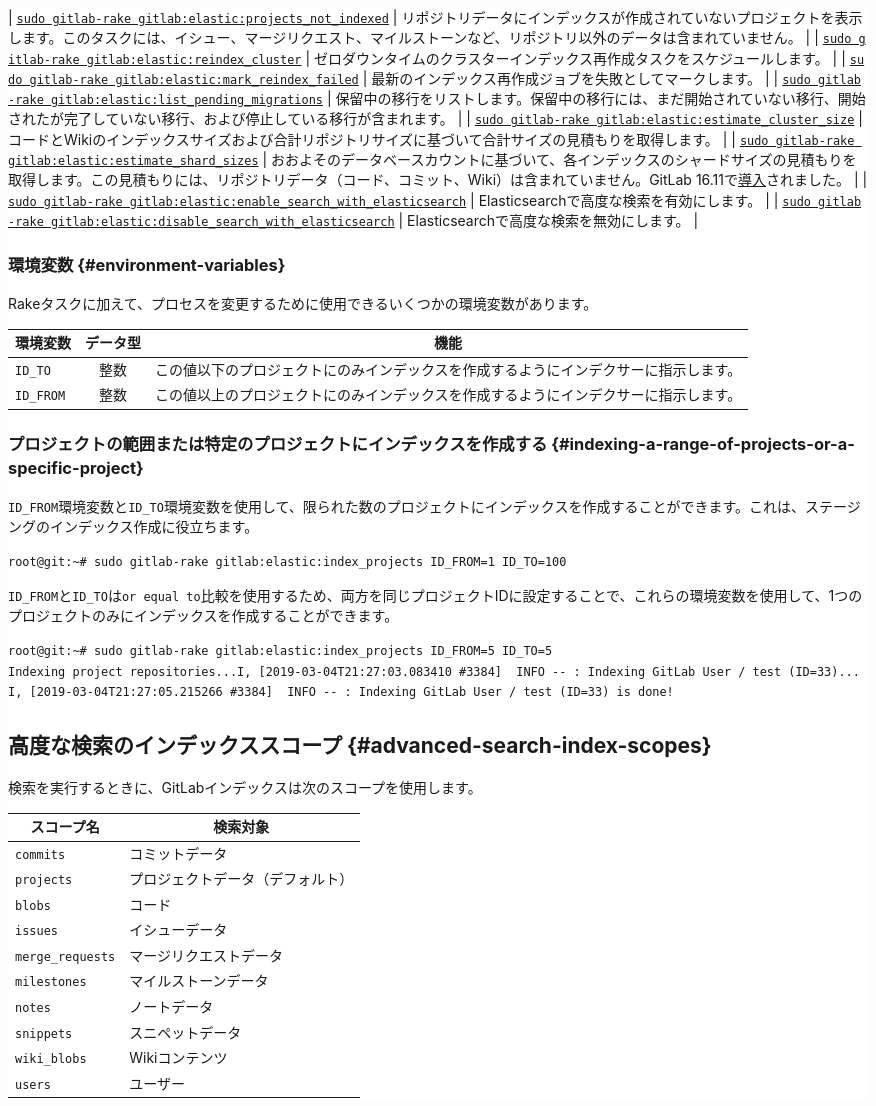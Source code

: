 | [`sudo gitlab-rake gitlab:elastic:projects_not_indexed`](https://gitlab.com/gitlab-org/gitlab/-/blob/master/ee/lib/tasks/gitlab/elastic.rake)             | リポジトリデータにインデックスが作成されていないプロジェクトを表示します。このタスクには、イシュー、マージリクエスト、マイルストーンなど、リポジトリ以外のデータは含まれていません。                                                                                                                                    |
| [`sudo gitlab-rake gitlab:elastic:reindex_cluster`](https://gitlab.com/gitlab-org/gitlab/-/blob/master/ee/lib/tasks/gitlab/elastic.rake)                  | ゼロダウンタイムのクラスターインデックス再作成タスクをスケジュールします。 |
| [`sudo gitlab-rake gitlab:elastic:mark_reindex_failed`](https://gitlab.com/gitlab-org/gitlab/-/blob/master/ee/lib/tasks/gitlab/elastic.rake)              | 最新のインデックス再作成ジョブを失敗としてマークします。 |
| [`sudo gitlab-rake gitlab:elastic:list_pending_migrations`](https://gitlab.com/gitlab-org/gitlab/-/blob/master/ee/lib/tasks/gitlab/elastic.rake)          | 保留中の移行をリストします。保留中の移行には、まだ開始されていない移行、開始されたが完了していない移行、および停止している移行が含まれます。 |
| [`sudo gitlab-rake gitlab:elastic:estimate_cluster_size`](https://gitlab.com/gitlab-org/gitlab/-/blob/master/ee/lib/tasks/gitlab/elastic.rake)            | コードとWikiのインデックスサイズおよび合計リポジトリサイズに基づいて合計サイズの見積もりを取得します。 |
| [`sudo gitlab-rake gitlab:elastic:estimate_shard_sizes`](https://gitlab.com/gitlab-org/gitlab/-/blob/master/ee/lib/tasks/gitlab/elastic.rake)            | おおよそのデータベースカウントに基づいて、各インデックスのシャードサイズの見積もりを取得します。この見積もりには、リポジトリデータ（コード、コミット、Wiki）は含まれていません。GitLab 16.11で[導入](https://gitlab.com/gitlab-org/gitlab/-/merge_requests/146108)されました。 |
| [`sudo gitlab-rake gitlab:elastic:enable_search_with_elasticsearch`](https://gitlab.com/gitlab-org/gitlab/-/blob/master/ee/lib/tasks/gitlab/elastic.rake)            | Elasticsearchで高度な検索を有効にします。 |
| [`sudo gitlab-rake gitlab:elastic:disable_search_with_elasticsearch`](https://gitlab.com/gitlab-org/gitlab/-/blob/master/ee/lib/tasks/gitlab/elastic.rake)            | Elasticsearchで高度な検索を無効にします。 |

### 環境変数 {#environment-variables}

Rakeタスクに加えて、プロセスを変更するために使用できるいくつかの環境変数があります。

| 環境変数 | データ型 | 機能                                                                 |
| -------------------- |:---------:| ---------------------------------------------------------------------------- |
| `ID_TO`              | 整数   | この値以下のプロジェクトにのみインデックスを作成するようにインデクサーに指示します。    |
| `ID_FROM`            | 整数   | この値以上のプロジェクトにのみインデックスを作成するようにインデクサーに指示します。 |

### プロジェクトの範囲または特定のプロジェクトにインデックスを作成する {#indexing-a-range-of-projects-or-a-specific-project}

`ID_FROM`環境変数と`ID_TO`環境変数を使用して、限られた数のプロジェクトにインデックスを作成することができます。これは、ステージングのインデックス作成に役立ちます。

```shell
root@git:~# sudo gitlab-rake gitlab:elastic:index_projects ID_FROM=1 ID_TO=100
```

`ID_FROM`と`ID_TO`は`or equal to`比較を使用するため、両方を同じプロジェクトIDに設定することで、これらの環境変数を使用して、1つのプロジェクトのみにインデックスを作成することができます。

```shell
root@git:~# sudo gitlab-rake gitlab:elastic:index_projects ID_FROM=5 ID_TO=5
Indexing project repositories...I, [2019-03-04T21:27:03.083410 #3384]  INFO -- : Indexing GitLab User / test (ID=33)...
I, [2019-03-04T21:27:05.215266 #3384]  INFO -- : Indexing GitLab User / test (ID=33) is done!
```

## 高度な検索のインデックススコープ {#advanced-search-index-scopes}

検索を実行するときに、GitLabインデックスは次のスコープを使用します。

| スコープ名       | 検索対象       |
|------------------|------------------------|
| `commits`        | コミットデータ            |
| `projects`       | プロジェクトデータ（デフォルト） |
| `blobs`          | コード                   |
| `issues`         | イシューデータ             |
| `merge_requests` | マージリクエストデータ     |
| `milestones`     | マイルストーンデータ         |
| `notes`          | ノートデータ              |
| `snippets`       | スニペットデータ           |
| `wiki_blobs`     | Wikiコンテンツ          |
| `users`          | ユーザー                  |